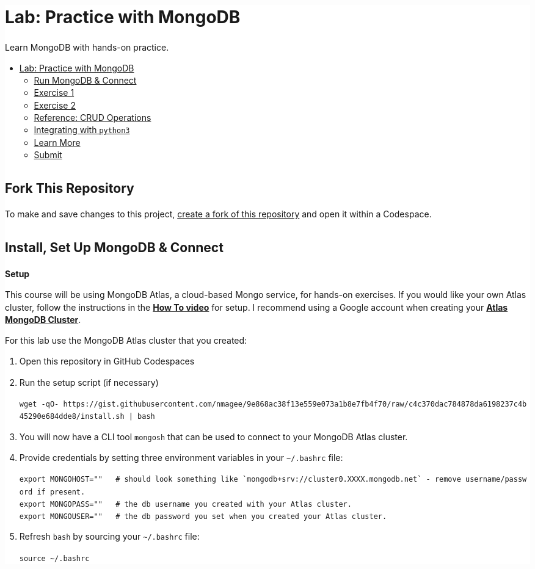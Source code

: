 # Lab: Practice with MongoDB

Learn MongoDB with hands-on practice.

- [Lab: Practice with MongoDB](#lab-9-practice-with-mongodb)
  - [Run MongoDB \& Connect](#run-mongodb--connect)
  - [Exercise 1](#exercise-1)
  - [Exercise 2](#exercise-2)
  - [Reference: CRUD Operations](#reference-crud-operations)
  - [Integrating with `python3`](#integrating-with-python3)
  - [Learn More](#learn-more)
  - [Submit](#submit)

## Fork This Repository

To make and save changes to this project, [create a fork of this repository](https://github.com/nmagee/mongodb-practice/fork) and open it within a Codespace.

## Install, Set Up MongoDB & Connect

**Setup**

This course will be using MongoDB Atlas, a cloud-based Mongo service, for hands-on exercises. If you would like your own Atlas cluster, follow the instructions in the [**How To video**](https://www.youtube.com/watch?v=9DbZ2ii01ew) for setup. I recommend using a Google account when creating your [**Atlas MongoDB Cluster**](https://www.mongodb.com/cloud/atlas/register).

For this lab use the MongoDB Atlas cluster that you created:

1. Open this repository in GitHub Codespaces

2. Run the setup script (if necessary)

    ```
    wget -qO- https://gist.githubusercontent.com/nmagee/9e868ac38f13e559e073a1b8e7fb4f70/raw/c4c370dac784878da6198237c4b45290e684dde8/install.sh | bash
    ```

3. You will now have a CLI tool `mongosh` that can be used to connect to your MongoDB Atlas cluster.

4. Provide credentials by setting three environment variables in your `~/.bashrc` file:

    ```
    export MONGOHOST=""   # should look something like `mongodb+srv://cluster0.XXXX.mongodb.net` - remove username/password if present.
    export MONGOPASS=""   # the db username you created with your Atlas cluster.
    export MONGOUSER=""   # the db password you set when you created your Atlas cluster.
    ```

5. Refresh `bash` by sourcing your `~/.bashrc` file:

    ```
    source ~/.bashrc
    ```
